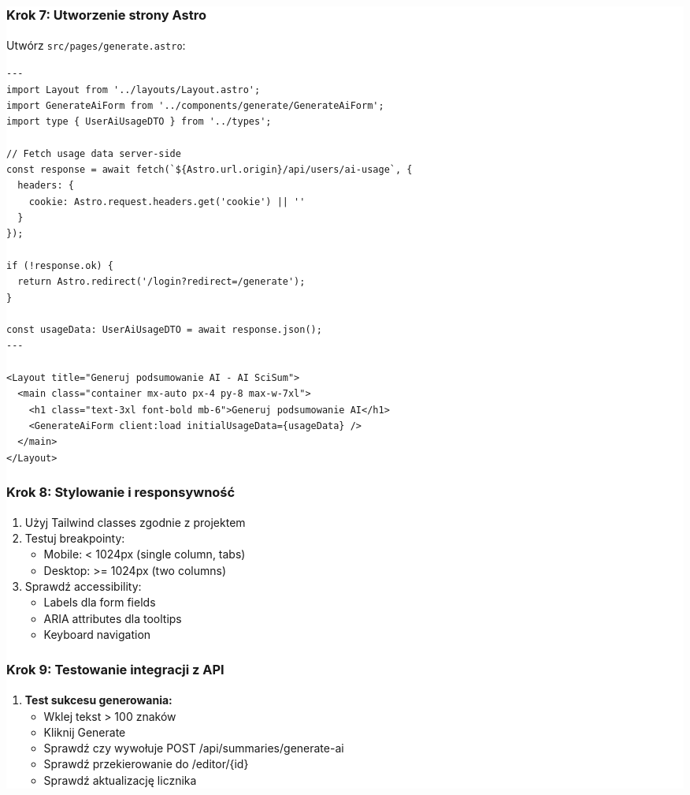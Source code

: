 ### Krok 7: Utworzenie strony Astro

Utwórz `src/pages/generate.astro`:

```astro
---
import Layout from '../layouts/Layout.astro';
import GenerateAiForm from '../components/generate/GenerateAiForm';
import type { UserAiUsageDTO } from '../types';

// Fetch usage data server-side
const response = await fetch(`${Astro.url.origin}/api/users/ai-usage`, {
  headers: {
    cookie: Astro.request.headers.get('cookie') || ''
  }
});

if (!response.ok) {
  return Astro.redirect('/login?redirect=/generate');
}

const usageData: UserAiUsageDTO = await response.json();
---

<Layout title="Generuj podsumowanie AI - AI SciSum">
  <main class="container mx-auto px-4 py-8 max-w-7xl">
    <h1 class="text-3xl font-bold mb-6">Generuj podsumowanie AI</h1>
    <GenerateAiForm client:load initialUsageData={usageData} />
  </main>
</Layout>
```

### Krok 8: Stylowanie i responsywność

1. Użyj Tailwind classes zgodnie z projektem
2. Testuj breakpointy:
   - Mobile: < 1024px (single column, tabs)
   - Desktop: >= 1024px (two columns)
3. Sprawdź accessibility:
   - Labels dla form fields
   - ARIA attributes dla tooltips
   - Keyboard navigation

### Krok 9: Testowanie integracji z API

1. **Test sukcesu generowania:**
   - Wklej tekst > 100 znaków
   - Kliknij Generate
   - Sprawdź czy wywołuje POST /api/summaries/generate-ai
   - Sprawdź przekierowanie do /editor/{id}
   - Sprawdź aktualizację licznika

